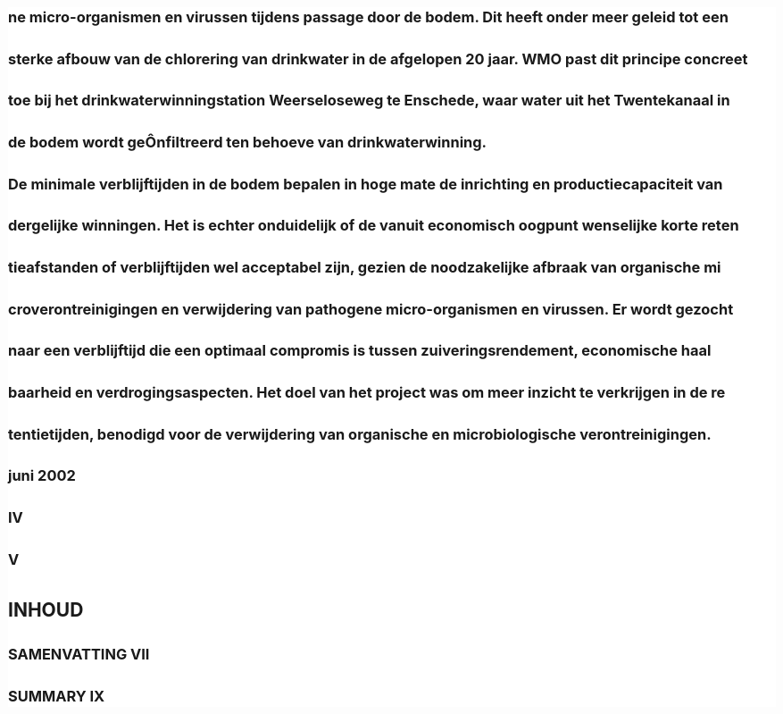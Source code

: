 ### ne micro-organismen en virussen tijdens passage door de bodem. Dit heeft onder meer geleid tot een 

### sterke afbouw van de chlorering van drinkwater in de afgelopen 20 jaar. WMO past dit principe concreet 

### toe bij het drinkwaterwinningstation Weerseloseweg te Enschede, waar water uit het Twentekanaal in 

### de bodem wordt geÔnfiltreerd ten behoeve van drinkwaterwinning. 

### De minimale verblijftijden in de bodem bepalen in hoge mate de inrichting en productiecapaciteit van 

### dergelijke winningen. Het is echter onduidelijk of de vanuit economisch oogpunt wenselijke korte reten

### tieafstanden of verblijftijden wel acceptabel zijn, gezien de noodzakelijke afbraak van organische mi

### croverontreinigingen en verwijdering van pathogene micro-organismen en virussen. Er wordt gezocht 

### naar een verblijftijd die een optimaal compromis is tussen zuiveringsrendement, economische haal

### baarheid en verdrogingsaspecten. Het doel van het project was om meer inzicht te verkrijgen in de re

### tentietijden, benodigd voor de verwijdering van organische en microbiologische verontreinigingen. 

### juni 2002 


### IV 


### V 

## INHOUD 

### SAMENVATTING VII 

### SUMMARY IX 
